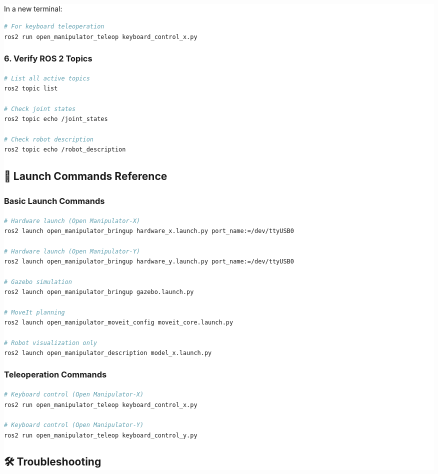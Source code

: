In a new terminal:

```bash
# For keyboard teleoperation
ros2 run open_manipulator_teleop keyboard_control_x.py
```

### 6. Verify ROS 2 Topics

```bash
# List all active topics
ros2 topic list

# Check joint states
ros2 topic echo /joint_states

# Check robot description
ros2 topic echo /robot_description
```

## 🚀 Launch Commands Reference

### Basic Launch Commands

```bash
# Hardware launch (Open Manipulator-X)
ros2 launch open_manipulator_bringup hardware_x.launch.py port_name:=/dev/ttyUSB0

# Hardware launch (Open Manipulator-Y)
ros2 launch open_manipulator_bringup hardware_y.launch.py port_name:=/dev/ttyUSB0

# Gazebo simulation
ros2 launch open_manipulator_bringup gazebo.launch.py

# MoveIt planning
ros2 launch open_manipulator_moveit_config moveit_core.launch.py

# Robot visualization only
ros2 launch open_manipulator_description model_x.launch.py
```

### Teleoperation Commands

```bash
# Keyboard control (Open Manipulator-X)
ros2 run open_manipulator_teleop keyboard_control_x.py

# Keyboard control (Open Manipulator-Y)
ros2 run open_manipulator_teleop keyboard_control_y.py
```

## 🛠️ Troubleshooting
